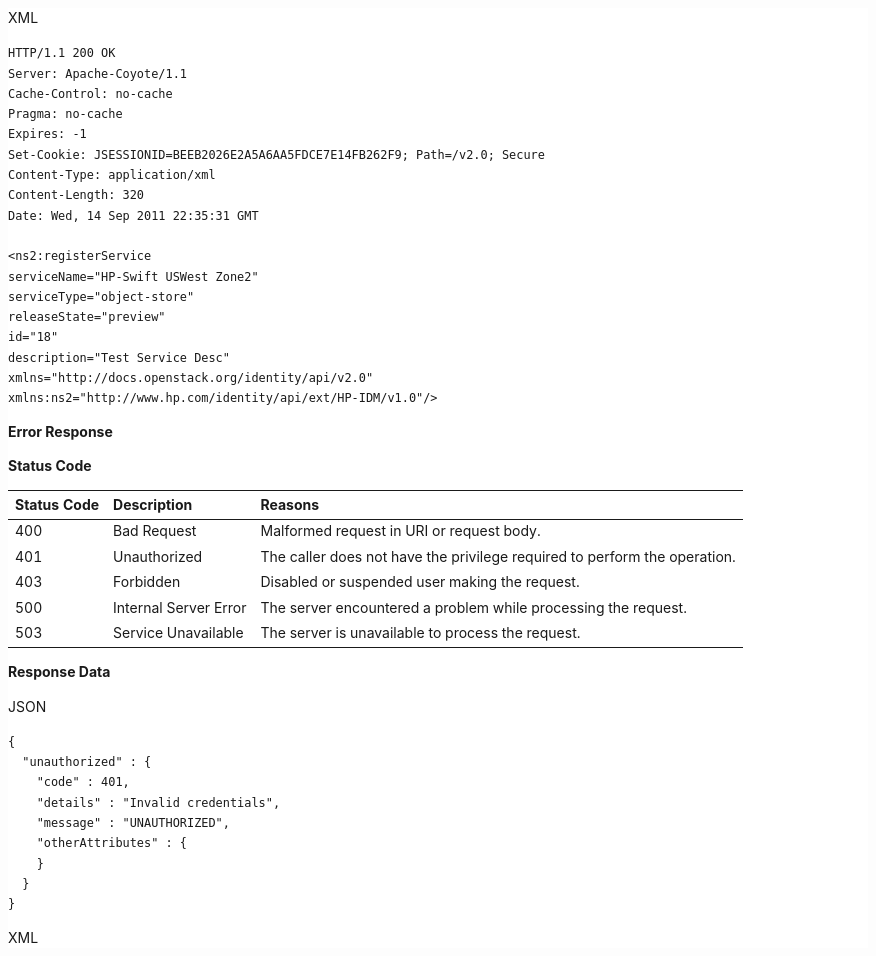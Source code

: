 XML

```
HTTP/1.1 200 OK
Server: Apache-Coyote/1.1
Cache-Control: no-cache
Pragma: no-cache
Expires: -1
Set-Cookie: JSESSIONID=BEEB2026E2A5A6AA5FDCE7E14FB262F9; Path=/v2.0; Secure
Content-Type: application/xml
Content-Length: 320
Date: Wed, 14 Sep 2011 22:35:31 GMT
 
<ns2:registerService 
serviceName="HP-Swift USWest Zone2" 
serviceType="object-store" 
releaseState="preview"
id="18" 
description="Test Service Desc"
xmlns="http://docs.openstack.org/identity/api/v2.0"
xmlns:ns2="http://www.hp.com/identity/api/ext/HP-IDM/v1.0"/>
```

**Error Response**

**Status Code**

| Status Code | Description | Reasons |
| :-----------| :-----------| :-------|
| 400 | Bad Request | Malformed request in URI or request body. |
| 401 | Unauthorized | The caller does not have the privilege required to perform the operation. |
| 403 | Forbidden | Disabled or suspended user making the request. |
| 500 | Internal Server Error | The server encountered a problem while processing the request. |
| 503 | Service Unavailable | The server is unavailable to process the request. |

**Response Data**

JSON

```
{
  "unauthorized" : {
    "code" : 401,
    "details" : "Invalid credentials",
    "message" : "UNAUTHORIZED",
    "otherAttributes" : {
    }
  }
}
```

XML
